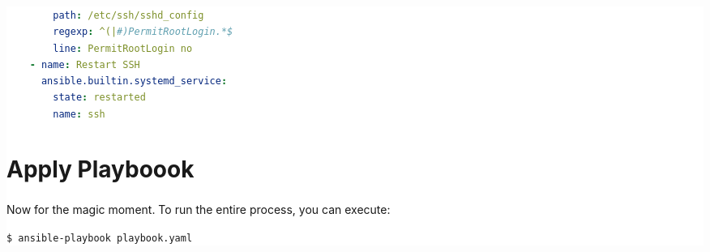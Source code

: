 ```yaml
        path: /etc/ssh/sshd_config
        regexp: ^(|#)PermitRootLogin.*$
        line: PermitRootLogin no
    - name: Restart SSH
      ansible.builtin.systemd_service:
        state: restarted
        name: ssh
```

# Apply Playboook
Now for the magic moment. To run the entire process, you can execute:
```bash
$ ansible-playbook playbook.yaml
```
